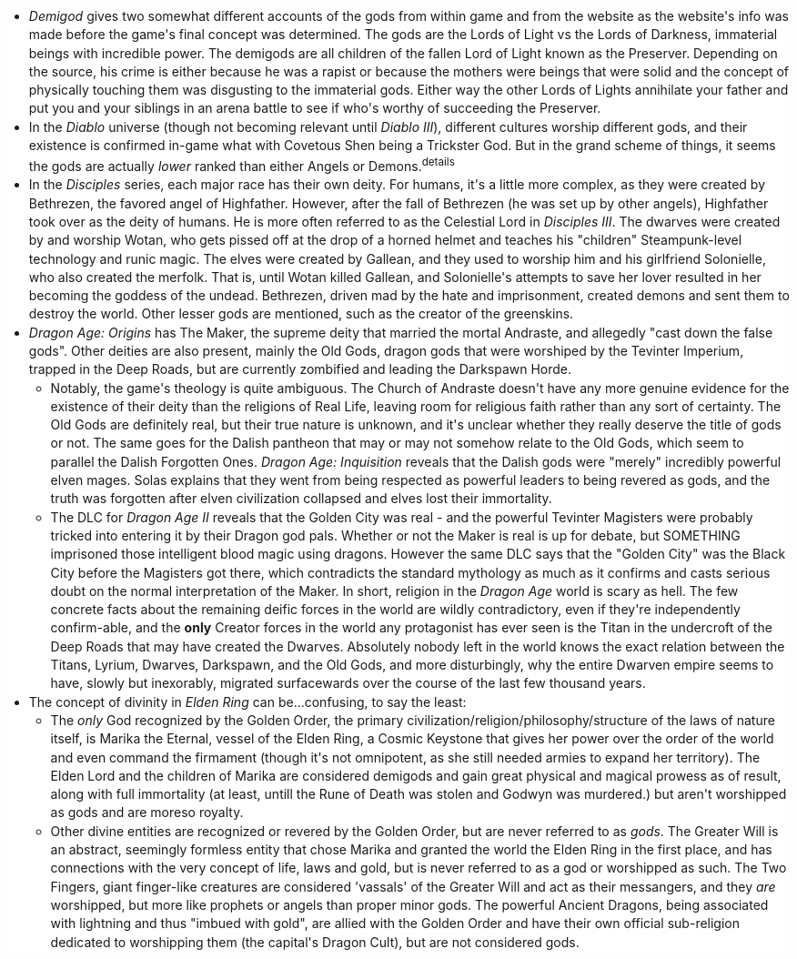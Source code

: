 -   _Demigod_ gives two somewhat different accounts of the gods from within game and from the website as the website's info was made before the game's final concept was determined. The gods are the Lords of Light vs the Lords of Darkness, immaterial beings with incredible power. The demigods are all children of the fallen Lord of Light known as the Preserver. Depending on the source, his crime is either because he was a rapist or because the mothers were beings that were solid and the concept of physically touching them was disgusting to the immaterial gods. Either way the other Lords of Lights annihilate your father and put you and your siblings in an arena battle to see if who's worthy of succeeding the Preserver.
-   In the _Diablo_ universe (though not becoming relevant until _Diablo III_), different cultures worship different gods, and their existence is confirmed in-game what with Covetous Shen being a Trickster God. But in the grand scheme of things, it seems the gods are actually _lower_ ranked than either Angels or Demons.<sup>details&nbsp;</sup> 
-   In the _Disciples_ series, each major race has their own deity. For humans, it's a little more complex, as they were created by Bethrezen, the favored angel of Highfather. However, after the fall of Bethrezen (he was set up by other angels), Highfather took over as the deity of humans. He is more often referred to as the Celestial Lord in _Disciples III_. The dwarves were created by and worship Wotan, who gets pissed off at the drop of a horned helmet and teaches his "children" Steampunk\-level technology and runic magic. The elves were created by Gallean, and they used to worship him and his girlfriend Solonielle, who also created the merfolk. That is, until Wotan killed Gallean, and Solonielle's attempts to save her lover resulted in her becoming the goddess of the undead. Bethrezen, driven mad by the hate and imprisonment, created demons and sent them to destroy the world. Other lesser gods are mentioned, such as the creator of the greenskins.
-   _Dragon Age: Origins_ has The Maker, the supreme deity that married the mortal Andraste, and allegedly "cast down the false gods". Other deities are also present, mainly the Old Gods, dragon gods that were worshiped by the Tevinter Imperium, trapped in the Deep Roads, but are currently zombified and leading the Darkspawn Horde.
    -   Notably, the game's theology is quite ambiguous. The Church of Andraste doesn't have any more genuine evidence for the existence of their deity than the religions of Real Life, leaving room for religious faith rather than any sort of certainty. The Old Gods are definitely real, but their true nature is unknown, and it's unclear whether they really deserve the title of gods or not. The same goes for the Dalish pantheon that may or may not somehow relate to the Old Gods, which seem to parallel the Dalish Forgotten Ones. _Dragon Age: Inquisition_ reveals that the Dalish gods were "merely" incredibly powerful elven mages. Solas explains that they went from being respected as powerful leaders to being revered as gods, and the truth was forgotten after elven civilization collapsed and elves lost their immortality.
    -   The DLC for _Dragon Age II_ reveals that the Golden City was real - and the powerful Tevinter Magisters were probably tricked into entering it by their Dragon god pals. Whether or not the Maker is real is up for debate, but SOMETHING imprisoned those intelligent blood magic using dragons. However the same DLC says that the "Golden City" was the Black City before the Magisters got there, which contradicts the standard mythology as much as it confirms and casts serious doubt on the normal interpretation of the Maker. In short, religion in the _Dragon Age_ world is scary as hell. The few concrete facts about the remaining deific forces in the world are wildly contradictory, even if they're independently confirm-able, and the **only** Creator forces in the world any protagonist has ever seen is the Titan in the undercroft of the Deep Roads that may have created the Dwarves. Absolutely nobody left in the world knows the exact relation between the Titans, Lyrium, Dwarves, Darkspawn, and the Old Gods, and more disturbingly, why the entire Dwarven empire seems to have, slowly but inexorably, migrated surfacewards over the course of the last few thousand years.
-   The concept of divinity in _Elden Ring_ can be...confusing, to say the least:
    -   The _only_ God recognized by the Golden Order, the primary civilization/religion/philosophy/structure of the laws of nature itself, is Marika the Eternal, vessel of the Elden Ring, a Cosmic Keystone that gives her power over the order of the world and even command the firmament (though it's not omnipotent, as she still needed armies to expand her territory). The Elden Lord and the children of Marika are considered demigods and gain great physical and magical prowess as of result, along with full immortality (at least, untill the Rune of Death was stolen and Godwyn was murdered.) but aren't worshipped as gods and are moreso royalty.
    -   Other divine entities are recognized or revered by the Golden Order, but are never referred to as _gods_. The Greater Will is an abstract, seemingly formless entity that chose Marika and granted the world the Elden Ring in the first place, and has connections with the very concept of life, laws and gold, but is never referred to as a god or worshipped as such. The Two Fingers, giant finger-like creatures are considered 'vassals' of the Greater Will and act as their messangers, and they _are_ worshipped, but more like prophets or angels than proper minor gods. The powerful Ancient Dragons, being associated with lightning and thus "imbued with gold", are allied with the Golden Order and have their own official sub-religion dedicated to worshipping them (the capital's Dragon Cult), but are not considered gods.